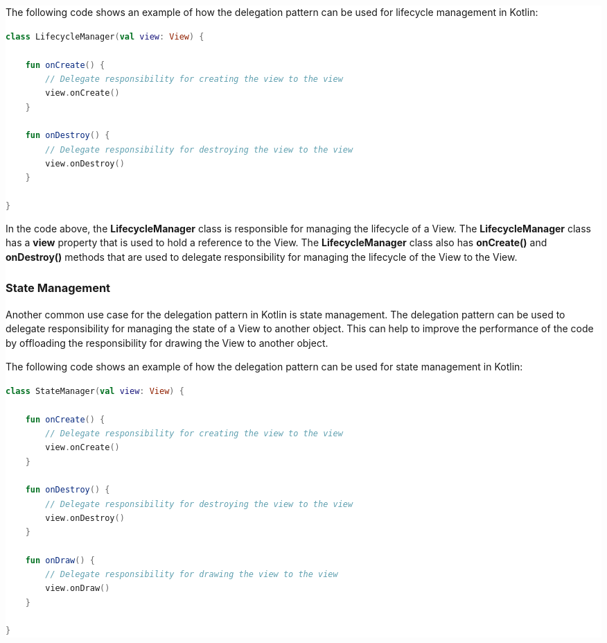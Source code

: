 The following code shows an example of how the delegation pattern can be used for lifecycle management in Kotlin:

```kotlin
class LifecycleManager(val view: View) {

    fun onCreate() {
        // Delegate responsibility for creating the view to the view
        view.onCreate()
    }

    fun onDestroy() {
        // Delegate responsibility for destroying the view to the view
        view.onDestroy()
    }

}
```

In the code above, the **LifecycleManager** class is responsible for managing the lifecycle of a View. The **LifecycleManager** class has a **view** property that is used to hold a reference to the View. The **LifecycleManager** class also has **onCreate()** and **onDestroy()** methods that are used to delegate responsibility for managing the lifecycle of the View to the View.

### State Management

Another common use case for the delegation pattern in Kotlin is state management. The delegation pattern can be used to delegate responsibility for managing the state of a View to another object. This can help to improve the performance of the code by offloading the responsibility for drawing the View to another object.

The following code shows an example of how the delegation pattern can be used for state management in Kotlin:

```kotlin
class StateManager(val view: View) {

    fun onCreate() {
        // Delegate responsibility for creating the view to the view
        view.onCreate()
    }

    fun onDestroy() {
        // Delegate responsibility for destroying the view to the view
        view.onDestroy()
    }

    fun onDraw() {
        // Delegate responsibility for drawing the view to the view
        view.onDraw()
    }

}
```
